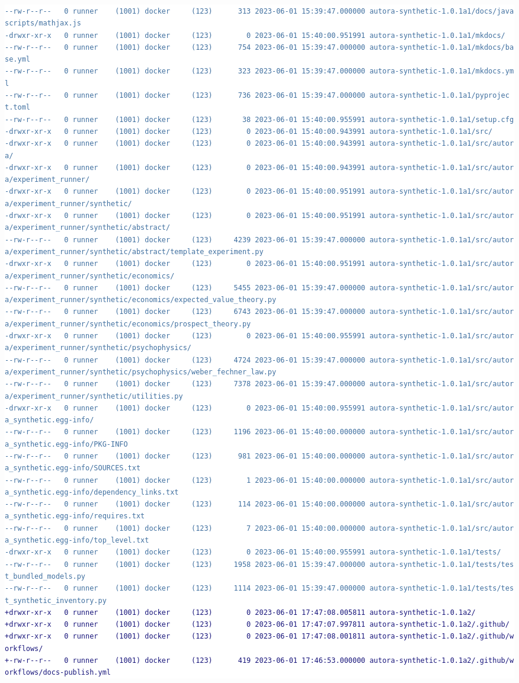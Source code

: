 ```diff
--rw-r--r--   0 runner    (1001) docker     (123)      313 2023-06-01 15:39:47.000000 autora-synthetic-1.0.1a1/docs/javascripts/mathjax.js
-drwxr-xr-x   0 runner    (1001) docker     (123)        0 2023-06-01 15:40:00.951991 autora-synthetic-1.0.1a1/mkdocs/
--rw-r--r--   0 runner    (1001) docker     (123)      754 2023-06-01 15:39:47.000000 autora-synthetic-1.0.1a1/mkdocs/base.yml
--rw-r--r--   0 runner    (1001) docker     (123)      323 2023-06-01 15:39:47.000000 autora-synthetic-1.0.1a1/mkdocs.yml
--rw-r--r--   0 runner    (1001) docker     (123)      736 2023-06-01 15:39:47.000000 autora-synthetic-1.0.1a1/pyproject.toml
--rw-r--r--   0 runner    (1001) docker     (123)       38 2023-06-01 15:40:00.955991 autora-synthetic-1.0.1a1/setup.cfg
-drwxr-xr-x   0 runner    (1001) docker     (123)        0 2023-06-01 15:40:00.943991 autora-synthetic-1.0.1a1/src/
-drwxr-xr-x   0 runner    (1001) docker     (123)        0 2023-06-01 15:40:00.943991 autora-synthetic-1.0.1a1/src/autora/
-drwxr-xr-x   0 runner    (1001) docker     (123)        0 2023-06-01 15:40:00.943991 autora-synthetic-1.0.1a1/src/autora/experiment_runner/
-drwxr-xr-x   0 runner    (1001) docker     (123)        0 2023-06-01 15:40:00.951991 autora-synthetic-1.0.1a1/src/autora/experiment_runner/synthetic/
-drwxr-xr-x   0 runner    (1001) docker     (123)        0 2023-06-01 15:40:00.951991 autora-synthetic-1.0.1a1/src/autora/experiment_runner/synthetic/abstract/
--rw-r--r--   0 runner    (1001) docker     (123)     4239 2023-06-01 15:39:47.000000 autora-synthetic-1.0.1a1/src/autora/experiment_runner/synthetic/abstract/template_experiment.py
-drwxr-xr-x   0 runner    (1001) docker     (123)        0 2023-06-01 15:40:00.951991 autora-synthetic-1.0.1a1/src/autora/experiment_runner/synthetic/economics/
--rw-r--r--   0 runner    (1001) docker     (123)     5455 2023-06-01 15:39:47.000000 autora-synthetic-1.0.1a1/src/autora/experiment_runner/synthetic/economics/expected_value_theory.py
--rw-r--r--   0 runner    (1001) docker     (123)     6743 2023-06-01 15:39:47.000000 autora-synthetic-1.0.1a1/src/autora/experiment_runner/synthetic/economics/prospect_theory.py
-drwxr-xr-x   0 runner    (1001) docker     (123)        0 2023-06-01 15:40:00.955991 autora-synthetic-1.0.1a1/src/autora/experiment_runner/synthetic/psychophysics/
--rw-r--r--   0 runner    (1001) docker     (123)     4724 2023-06-01 15:39:47.000000 autora-synthetic-1.0.1a1/src/autora/experiment_runner/synthetic/psychophysics/weber_fechner_law.py
--rw-r--r--   0 runner    (1001) docker     (123)     7378 2023-06-01 15:39:47.000000 autora-synthetic-1.0.1a1/src/autora/experiment_runner/synthetic/utilities.py
-drwxr-xr-x   0 runner    (1001) docker     (123)        0 2023-06-01 15:40:00.955991 autora-synthetic-1.0.1a1/src/autora_synthetic.egg-info/
--rw-r--r--   0 runner    (1001) docker     (123)     1196 2023-06-01 15:40:00.000000 autora-synthetic-1.0.1a1/src/autora_synthetic.egg-info/PKG-INFO
--rw-r--r--   0 runner    (1001) docker     (123)      981 2023-06-01 15:40:00.000000 autora-synthetic-1.0.1a1/src/autora_synthetic.egg-info/SOURCES.txt
--rw-r--r--   0 runner    (1001) docker     (123)        1 2023-06-01 15:40:00.000000 autora-synthetic-1.0.1a1/src/autora_synthetic.egg-info/dependency_links.txt
--rw-r--r--   0 runner    (1001) docker     (123)      114 2023-06-01 15:40:00.000000 autora-synthetic-1.0.1a1/src/autora_synthetic.egg-info/requires.txt
--rw-r--r--   0 runner    (1001) docker     (123)        7 2023-06-01 15:40:00.000000 autora-synthetic-1.0.1a1/src/autora_synthetic.egg-info/top_level.txt
-drwxr-xr-x   0 runner    (1001) docker     (123)        0 2023-06-01 15:40:00.955991 autora-synthetic-1.0.1a1/tests/
--rw-r--r--   0 runner    (1001) docker     (123)     1958 2023-06-01 15:39:47.000000 autora-synthetic-1.0.1a1/tests/test_bundled_models.py
--rw-r--r--   0 runner    (1001) docker     (123)     1114 2023-06-01 15:39:47.000000 autora-synthetic-1.0.1a1/tests/test_synthetic_inventory.py
+drwxr-xr-x   0 runner    (1001) docker     (123)        0 2023-06-01 17:47:08.005811 autora-synthetic-1.0.1a2/
+drwxr-xr-x   0 runner    (1001) docker     (123)        0 2023-06-01 17:47:07.997811 autora-synthetic-1.0.1a2/.github/
+drwxr-xr-x   0 runner    (1001) docker     (123)        0 2023-06-01 17:47:08.001811 autora-synthetic-1.0.1a2/.github/workflows/
+-rw-r--r--   0 runner    (1001) docker     (123)      419 2023-06-01 17:46:53.000000 autora-synthetic-1.0.1a2/.github/workflows/docs-publish.yml
```